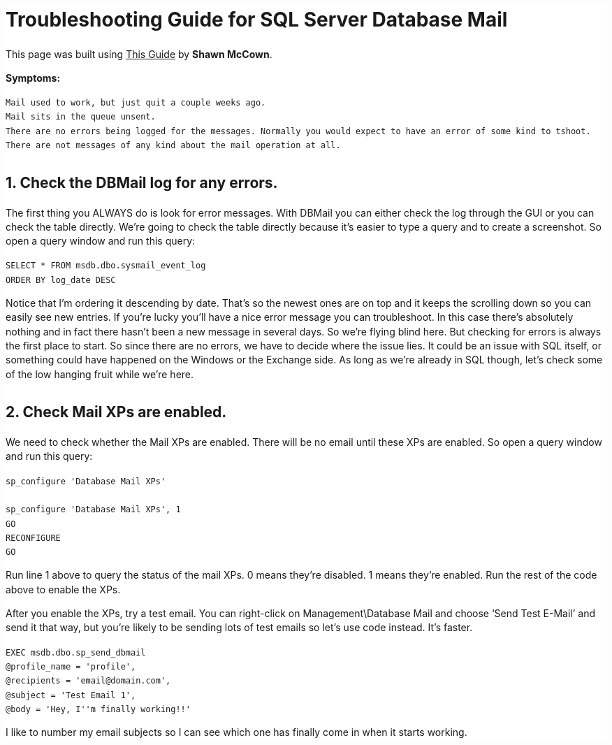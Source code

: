 # Troubleshooting Guide for SQL Server Database Mail

This page was built using [This Guide](http://www.midnightdba.com/DBARant/complete-troubleshooting-guide-for-sql-server-databasemail-dbmail/) by **Shawn McCown**.

**Symptoms:**

	Mail used to work, but just quit a couple weeks ago.
	Mail sits in the queue unsent.
	There are no errors being logged for the messages. Normally you would expect to have an error of some kind to tshoot.
	There are not messages of any kind about the mail operation at all.
	

## 1. Check the DBMail log for any errors.

The first thing you ALWAYS do is look for error messages. With DBMail you can either check the log through the GUI or you can check the table directly. We’re going to check the table directly because it’s easier to type a query and to create a screenshot.
So open a query window and run this query:
```
SELECT * FROM msdb.dbo.sysmail_event_log
ORDER BY log_date DESC
```
Notice that I’m ordering it descending by date. That’s so the newest ones are on top and it keeps the scrolling down so you can easily see new entries. If you’re lucky you’ll have a nice error message you can troubleshoot. In this case there’s absolutely nothing and in fact there hasn’t been a new message in several days. So we’re flying blind here. But checking for errors is always the first place to start. So since there are no errors, we have to decide where the issue lies. It could be an issue with SQL itself, or something could have happened on the Windows or the Exchange side.
As long as we’re already in SQL though, let’s check some of the low hanging fruit while we’re here.

## 2. Check Mail XPs are enabled.

We need to check whether the Mail XPs are enabled. There will be no email until these XPs are enabled. So open a query window and run this query:
```
sp_configure 'Database Mail XPs'
 
sp_configure 'Database Mail XPs', 1
GO
RECONFIGURE
GO
```
Run line 1 above to query the status of the mail XPs. 0 means they’re disabled. 1 means they’re enabled. Run the rest of the code above to enable the XPs.

After you enable the XPs, try a test email. You can right-click on Management\Database Mail and choose ‘Send Test E-Mail’ and send it that way, but you’re likely to be sending lots of test emails so let’s use code instead. It’s faster.
```
EXEC msdb.dbo.sp_send_dbmail
@profile_name = 'profile',
@recipients = 'email@domain.com',
@subject = 'Test Email 1',
@body = 'Hey, I''m finally working!!'
```
I like to number my email subjects so I can see which one has finally come in when it starts working.
